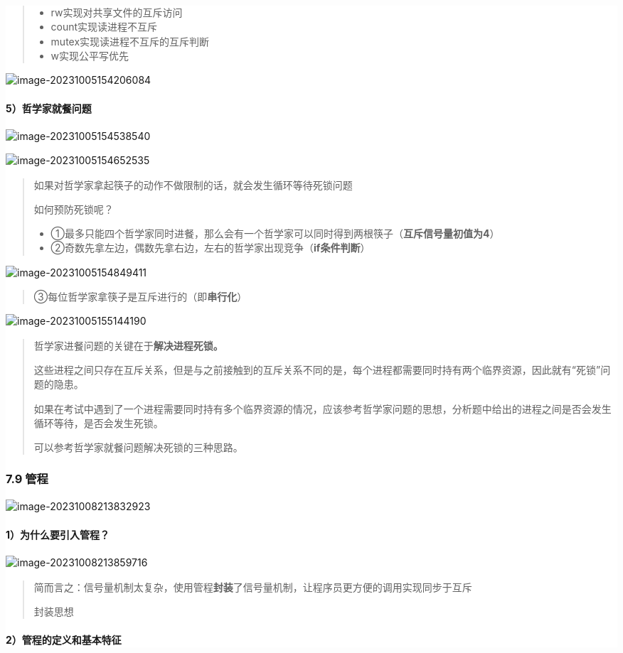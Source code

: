 > - rw实现对共享文件的互斥访问
> - count实现读进程不互斥
> - mutex实现读进程不互斥的互斥判断
> - w实现公平写优先

![image-20231005154206084](image/计算机操作系统(spongehah).assets/image-20231005154206084.png)





#### 5）哲学家就餐问题

![image-20231005154538540](image/计算机操作系统(spongehah).assets/image-20231005154538540.png)

![image-20231005154652535](image/计算机操作系统(spongehah).assets/image-20231005154652535.png)

> 如果对哲学家拿起筷子的动作不做限制的话，就会发生循环等待死锁问题
>
> 如何预防死锁呢？
>
> - ①最多只能四个哲学家同时进餐，那么会有一个哲学家可以同时得到两根筷子（**互斥信号量初值为4**）
> - ②奇数先拿左边，偶数先拿右边，左右的哲学家出现竞争（**if条件判断**）

![image-20231005154849411](image/计算机操作系统(spongehah).assets/image-20231005154849411.png)

> ③每位哲学家拿筷子是互斥进行的（即**串行化**）

![image-20231005155144190](image/计算机操作系统(spongehah).assets/image-20231005155144190.png)



> 哲学家进餐问题的关键在于**解决进程死锁。**
>
> 这些进程之间只存在互斥关系，但是与之前接触到的互斥关系不同的是，每个进程都需要同时持有两个临界资源，因此就有“死锁”问题的隐患。
>
> 如果在考试中遇到了一个进程需要同时持有多个临界资源的情况，应该参考哲学家问题的思想，分析题中给出的进程之间是否会发生循环等待，是否会发生死锁。
>
> 可以参考哲学家就餐问题解决死锁的三种思路。



### 7.9 管程

![image-20231008213832923](image/计算机操作系统(spongehah).assets/image-20231008213832923.png)



#### 1）为什么要引入管程？

![image-20231008213859716](image/计算机操作系统(spongehah).assets/image-20231008213859716.png)

> 简而言之：信号量机制太复杂，使用管程**封装**了信号量机制，让程序员更方便的调用实现同步于互斥
>
> 封装思想

#### 2）管程的定义和基本特征
